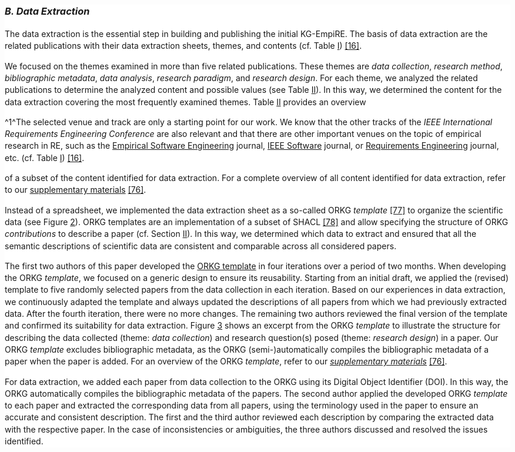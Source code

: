 ### *B. Data Extraction*
The data extraction is the essential step in building and publishing the initial KG-EmpiRE. The basis of data extraction are the related publications with their data extraction sheets, themes, and contents (cf. Table [I](#ref-16)) [[16]](#ref-16).

We focused on the themes examined in more than five related publications. These themes are *data collection*, *research method*, *bibliographic metadata*, *data analysis*, *research paradigm*, and *research design*. For each theme, we analyzed the related publications to determine the analyzed content and possible values (see Table [II](#ref-table-II)). In this way, we determined the content for the data extraction covering the most frequently examined themes. Table [II](#ref-table-II) provides an overview

^1^The selected venue and track are only a starting point for our work. We know that the other tracks of the *IEEE International Requirements Engineering Conference* are also relevant and that there are other important venues on the topic of empirical research in RE, such as the [Empirical Software Engineering](https://link.springer.com/journal/10664/volumes-and-issues) journal, [IEEE Software](https://www.computer.org/csdl/magazine/so/past-issues/2020/2023) journal, or [Requirements Engineering](https://link.springer.com/journal/766/volumes-and-issues) journal, etc. (cf. Table [I](#ref-16)) [[16]](#ref-16).

of a subset of the content identified for data extraction. For a complete overview of all content identified for data extraction, refer to our [supplementary materials](https://github.com/okarras/EmpiRE-Analysis/blob/master/Supplementary%20materials/Overview%20of%20all%20content%20for%20data%20extraction.pdf) [[76]](#ref-76).

Instead of a spreadsheet, we implemented the data extraction sheet as a so-called ORKG *template* [[77]](#ref-77) to organize the scientific data (see Figure [2](#ref-figure-2)). ORKG templates are an implementation of a subset of SHACL [[78]](#ref-78) and allow specifying the structure of ORKG *contributions* to describe a paper (cf. Section [II](#ref-section-II)). In this way, we determined which data to extract and ensured that all the semantic descriptions of scientific data are consistent and comparable across all considered papers.

The first two authors of this paper developed the [ORKG template](https://orkg.org/template/R186491) in four iterations over a period of two months. When developing the ORKG *template*, we focused on a generic design to ensure its reusability. Starting from an initial draft, we applied the (revised) template to five randomly selected papers from the data collection in each iteration. Based on our experiences in data extraction, we continuously adapted the template and always updated the descriptions of all papers from which we had previously extracted data. After the fourth iteration, there were no more changes. The remaining two authors reviewed the final version of the template and confirmed its suitability for data extraction. Figure [3](#ref-figure-3) shows an excerpt from the ORKG *template* to illustrate the structure for describing the data collected (theme: *data collection*) and research question(s) posed (theme: *research design*) in a paper. Our ORKG *template* excludes bibliographic metadata, as the ORKG (semi-)automatically compiles the bibliographic metadata of a paper when the paper is added. For an overview of the ORKG *template*, refer to our *[supplementary materials](https://github.com/okarras/EmpiRE-Analysis/blob/master/Supplementary%20materials/Detailed%20ORKG%20template%20structure.pdf)* [[76]](#ref-76).

For data extraction, we added each paper from data collection to the ORKG using its Digital Object Identifier (DOI). In this way, the ORKG automatically compiles the bibliographic metadata of the papers. The second author applied the developed ORKG *template* to each paper and extracted the corresponding data from all papers, using the terminology used in the paper to ensure an accurate and consistent description. The first and the third author reviewed each description by comparing the extracted data with the respective paper. In the case of inconsistencies or ambiguities, the three authors discussed and resolved the issues identified.
